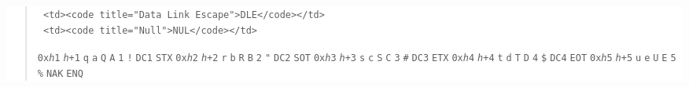 >      <td><code title="Data Link Escape">DLE</code></td>
>      <td><code title="Null">NUL</code></td>
>  </tr>
>  <tr>
>      <th><code>0x<var>h</var>1</code></th>
>      <th><code><var>h</var>+1</code></th>
>      <td><code>q</code></td>
>      <td><code>a</code></td>
>      <td><code>Q</code></td>
>      <td><code>A</code></td>
>      <td><code title="One">1</code></td>
>      <td><code title="Exclamation Point">!</code></td>
>      <td><code title="Device Control 1/XON">DC1</code></td>
>      <td><code title="Start of Header">STX</code></td>
>  </tr>
>  <tr>
>      <th><code>0x<var>h</var>2</code></th>
>      <th><code><var>h</var>+2</code></th>
>      <td><code>r</code></td>
>      <td><code>b</code></td>
>      <td><code>R</code></td>
>      <td><code>B</code></td>
>      <td><code title="Two">2</code></td>
>      <td><code title="Double Quote">&quot;</code></td>
>      <td><code title="Device Control 2">DC2</code></td>
>      <td><code title="Start of Text">SOT</code></td>
>  </tr>
>  <tr>
>      <th><code>0x<var>h</var>3</code></th>
>      <th><code><var>h</var>+3</code></th>
>      <td><code>s</code></td>
>      <td><code>c</code></td>
>      <td><code>S</code></td>
>      <td><code>C</code></td>
>      <td><code title="Three">3</code></td>
>      <td><code title="Octothorpe/Pound/Hash">#</code></td>
>      <td><code title="Device Control 3/XOFF">DC3</code></td>
>      <td><code title="End of Text">ETX</code></td>
>  </tr>
>  <tr>
>      <th><code>0x<var>h</var>4</code></th>
>      <th><code><var>h</var>+4</code></th>
>      <td><code>t</code></td>
>      <td><code>d</code></td>
>      <td><code>T</code></td>
>      <td><code>D</code></td>
>      <td><code title="Four">4</code></td>
>      <td><code title="Dollar Sign">$</code></td>
>      <td><code title="Device Control 4">DC4</code></td>
>      <td><code title="End of Transmission">EOT</code></td>
>  </tr>
>  <tr>
>      <th><code>0x<var>h</var>5</code></th>
>      <th><code><var>h</var>+5</code></th>
>      <td><code>u</code></td>
>      <td><code>e</code></td>
>      <td><code>U</code></td>
>      <td><code>E</code></td>
>      <td><code title="Five">5</code></td>
>      <td><code title="Percent Sign">%</code></td>
>      <td><code title="Negative Acknowledge">NAK</code></td>
>      <td><code title="Enquiry">ENQ</code></td>
>  </tr>
>  <tr>